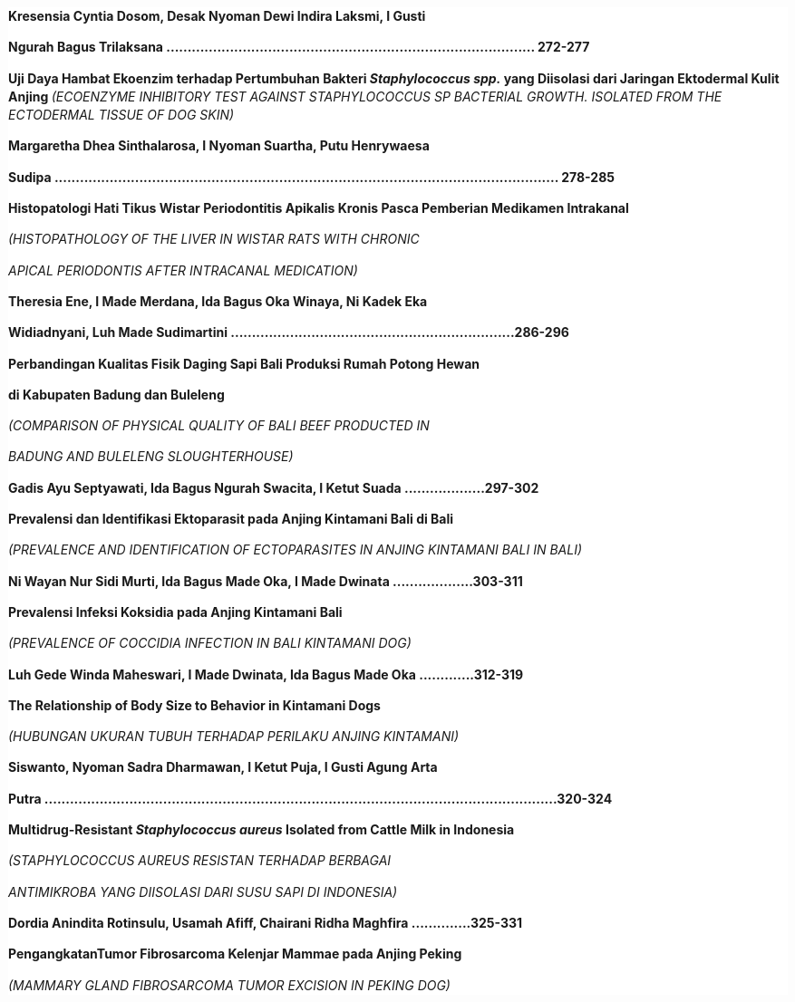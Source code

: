 <p><span class="font7" style="font-weight:bold;">Kresensia Cyntia Dosom, Desak Nyoman Dewi Indira Laksmi, I Gusti</span></p>
<p><span class="font7" style="font-weight:bold;">Ngurah Bagus Trilaksana ....................................................................................... 272-277</span></p>
<p><span class="font7" style="font-weight:bold;">Uji Daya Hambat Ekoenzim terhadap Pertumbuhan Bakteri </span><span class="font7" style="font-weight:bold;font-style:italic;">Staphylococcus spp.</span><span class="font7" style="font-weight:bold;"> yang Diisolasi dari Jaringan Ektodermal Kulit Anjing </span><span class="font7" style="font-style:italic;">(ECOENZYME INHIBITORY TEST AGAINST STAPHYLOCOCCUS SP BACTERIAL GROWTH. ISOLATED FROM THE ECTODERMAL TISSUE OF DOG SKIN)</span></p>
<p><span class="font7" style="font-weight:bold;">Margaretha Dhea Sinthalarosa, I Nyoman Suartha, Putu Henrywaesa</span></p>
<p><span class="font7" style="font-weight:bold;">Sudipa ....................................................................................................................... 278-285</span></p>
<p><span class="font7" style="font-weight:bold;">Histopatologi Hati Tikus Wistar Periodontitis Apikalis Kronis Pasca Pemberian Medikamen Intrakanal</span></p>
<p><span class="font7" style="font-style:italic;">(HISTOPATHOLOGY OF THE LIVER IN WISTAR RATS WITH CHRONIC</span></p>
<p><span class="font7" style="font-style:italic;">APICAL PERIODONTIS AFTER INTRACANAL MEDICATION)</span></p>
<p><span class="font7" style="font-weight:bold;">Theresia Ene, I Made Merdana, Ida Bagus Oka Winaya, Ni Kadek Eka</span></p>
<p><span class="font7" style="font-weight:bold;">Widiadnyani, Luh Made Sudimartini ...................................................................286-296</span></p>
<p><span class="font7" style="font-weight:bold;">Perbandingan Kualitas Fisik Daging Sapi Bali Produksi Rumah Potong Hewan</span></p>
<p><span class="font7" style="font-weight:bold;">di Kabupaten Badung dan Buleleng</span></p>
<p><span class="font7" style="font-style:italic;">(COMPARISON OF PHYSICAL QUALITY OF BALI BEEF PRODUCTED IN</span></p>
<p><span class="font7" style="font-style:italic;">BADUNG AND BULELENG SLOUGHTERHOUSE)</span></p>
<p><span class="font7" style="font-weight:bold;">Gadis Ayu Septyawati, Ida Bagus Ngurah Swacita, I Ketut Suada ...................297-302</span></p>
<p><span class="font7" style="font-weight:bold;">Prevalensi dan Identifikasi Ektoparasit pada Anjing Kintamani Bali di Bali</span></p>
<p><span class="font7" style="font-style:italic;">(PREVALENCE AND IDENTIFICATION OF ECTOPARASITES IN ANJING KINTAMANI BALI IN BALI)</span></p>
<p><span class="font7" style="font-weight:bold;">Ni Wayan Nur Sidi Murti, Ida Bagus Made Oka, I Made Dwinata ...................303-311</span></p>
<p><span class="font7" style="font-weight:bold;">Prevalensi Infeksi Koksidia pada Anjing Kintamani Bali</span></p>
<p><span class="font7" style="font-style:italic;">(PREVALENCE OF COCCIDIA INFECTION IN BALI KINTAMANI DOG)</span></p>
<p><span class="font7" style="font-weight:bold;">Luh Gede Winda Maheswari, I Made Dwinata, Ida Bagus Made Oka .............312-319</span></p>
<p><span class="font7" style="font-weight:bold;">The Relationship of Body Size to Behavior in Kintamani Dogs</span></p>
<p><span class="font7" style="font-style:italic;">(HUBUNGAN UKURAN TUBUH TERHADAP PERILAKU ANJING KINTAMANI)</span></p>
<p><span class="font7" style="font-weight:bold;">Siswanto, Nyoman Sadra Dharmawan, I Ketut Puja, I Gusti Agung Arta</span></p>
<p><span class="font7" style="font-weight:bold;">Putra .........................................................................................................................320-324</span></p>
<p><span class="font7" style="font-weight:bold;">Multidrug-Resistant </span><span class="font7" style="font-weight:bold;font-style:italic;">Staphylococcus aureus</span><span class="font7" style="font-weight:bold;"> Isolated from Cattle Milk in Indonesia</span></p>
<p><span class="font7" style="font-style:italic;">(STAPHYLOCOCCUS AUREUS RESISTAN TERHADAP BERBAGAI</span></p>
<p><span class="font7" style="font-style:italic;">ANTIMIKROBA YANG DIISOLASI DARI SUSU SAPI DI INDONESIA)</span></p>
<p><span class="font7" style="font-weight:bold;">Dordia Anindita Rotinsulu, Usamah Afiff, Chairani Ridha Maghfira ..............325-331</span></p>
<p><span class="font7" style="font-weight:bold;">PengangkatanTumor Fibrosarcoma Kelenjar Mammae pada Anjing Peking</span></p>
<p><span class="font7" style="font-style:italic;">(MAMMARY GLAND FIBROSARCOMA TUMOR EXCISION IN PEKING DOG)</span></p>